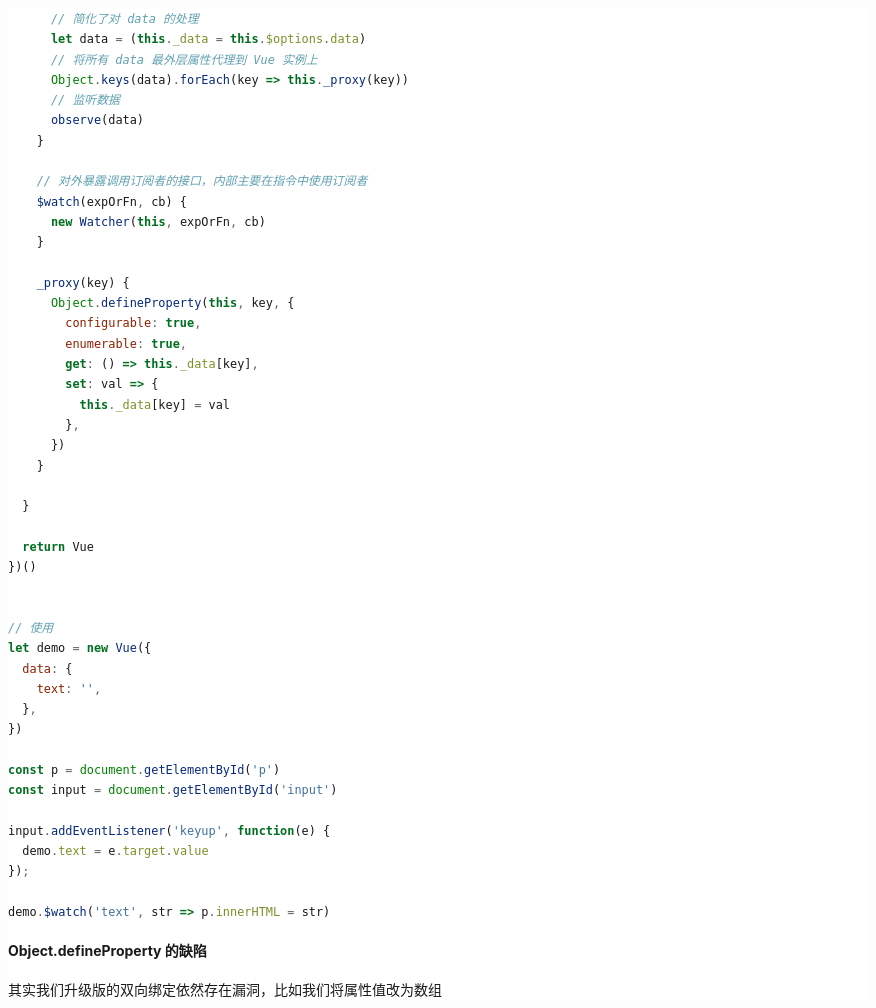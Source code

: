 ```js
      // 简化了对 data 的处理
      let data = (this._data = this.$options.data)
      // 将所有 data 最外层属性代理到 Vue 实例上
      Object.keys(data).forEach(key => this._proxy(key))
      // 监听数据
      observe(data)
    }

    // 对外暴露调用订阅者的接口，内部主要在指令中使用订阅者
    $watch(expOrFn, cb) {
      new Watcher(this, expOrFn, cb)
    }

    _proxy(key) {
      Object.defineProperty(this, key, {
        configurable: true,
        enumerable: true,
        get: () => this._data[key],
        set: val => {
          this._data[key] = val
        },
      })
    }

  }

  return Vue
})()


// 使用
let demo = new Vue({
  data: {
    text: '',
  },
})

const p = document.getElementById('p')
const input = document.getElementById('input')

input.addEventListener('keyup', function(e) {
  demo.text = e.target.value
});

demo.$watch('text', str => p.innerHTML = str)
```


#### Object.defineProperty 的缺陷

其实我们升级版的双向绑定依然存在漏洞，比如我们将属性值改为数组
